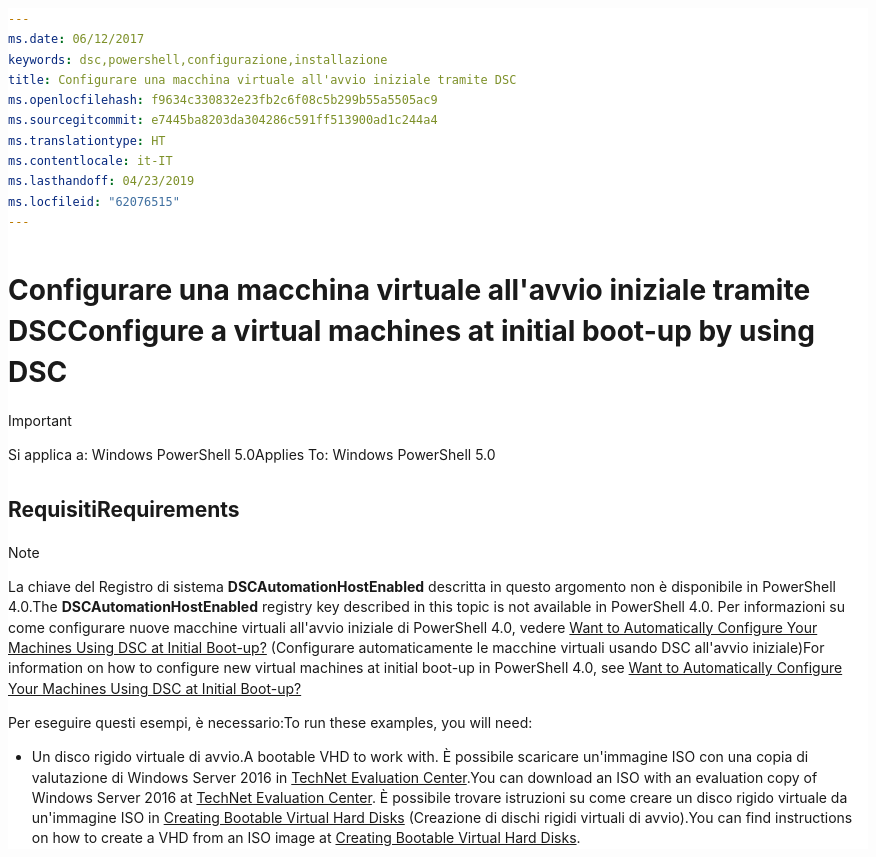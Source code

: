 ```yaml
---
ms.date: 06/12/2017
keywords: dsc,powershell,configurazione,installazione
title: Configurare una macchina virtuale all'avvio iniziale tramite DSC
ms.openlocfilehash: f9634c330832e23fb2c6f08c5b299b55a5505ac9
ms.sourcegitcommit: e7445ba8203da304286c591ff513900ad1c244a4
ms.translationtype: HT
ms.contentlocale: it-IT
ms.lasthandoff: 04/23/2019
ms.locfileid: "62076515"
---
```

# <a name="configure-a-virtual-machines-at-initial-boot-up-by-using-dsc"></a><span data-ttu-id="7fc72-103">Configurare una macchina virtuale all'avvio iniziale tramite DSC</span><span class="sxs-lookup"><span data-stu-id="7fc72-103">Configure a virtual machines at initial boot-up by using DSC</span></span>

> [!IMPORTANT]
> <span data-ttu-id="7fc72-104">Si applica a: Windows PowerShell 5.0</span><span class="sxs-lookup"><span data-stu-id="7fc72-104">Applies To: Windows PowerShell 5.0</span></span>

## <a name="requirements"></a><span data-ttu-id="7fc72-105">Requisiti</span><span class="sxs-lookup"><span data-stu-id="7fc72-105">Requirements</span></span>

> [!NOTE]
> <span data-ttu-id="7fc72-106">La chiave del Registro di sistema **DSCAutomationHostEnabled** descritta in questo argomento non è disponibile in PowerShell 4.0.</span><span class="sxs-lookup"><span data-stu-id="7fc72-106">The **DSCAutomationHostEnabled** registry key described in this topic is not available in PowerShell 4.0.</span></span>
> <span data-ttu-id="7fc72-107">Per informazioni su come configurare nuove macchine virtuali all'avvio iniziale di PowerShell 4.0, vedere [Want to Automatically Configure Your Machines Using DSC at Initial Boot-up?](https://blogs.msdn.microsoft.com/powershell/2014/02/28/want-to-automatically-configure-your-machines-using-dsc-at-initial-boot-up/) (Configurare automaticamente le macchine virtuali usando DSC all'avvio iniziale)</span><span class="sxs-lookup"><span data-stu-id="7fc72-107">For information on how to configure new virtual machines at initial boot-up in PowerShell 4.0, see [Want to Automatically Configure Your Machines Using DSC at Initial Boot-up?](https://blogs.msdn.microsoft.com/powershell/2014/02/28/want-to-automatically-configure-your-machines-using-dsc-at-initial-boot-up/)</span></span>

<span data-ttu-id="7fc72-108">Per eseguire questi esempi, è necessario:</span><span class="sxs-lookup"><span data-stu-id="7fc72-108">To run these examples, you will need:</span></span>

- <span data-ttu-id="7fc72-109">Un disco rigido virtuale di avvio.</span><span class="sxs-lookup"><span data-stu-id="7fc72-109">A bootable VHD to work with.</span></span> <span data-ttu-id="7fc72-110">È possibile scaricare un'immagine ISO con una copia di valutazione di Windows Server 2016 in [TechNet Evaluation Center](https://www.microsoft.com/en-us/evalcenter/evaluate-windows-server-2016).</span><span class="sxs-lookup"><span data-stu-id="7fc72-110">You can download an ISO with an evaluation copy of Windows Server 2016 at [TechNet Evaluation Center](https://www.microsoft.com/en-us/evalcenter/evaluate-windows-server-2016).</span></span>
  <span data-ttu-id="7fc72-111">È possibile trovare istruzioni su come creare un disco rigido virtuale da un'immagine ISO in [Creating Bootable Virtual Hard Disks](/previous-versions/windows/it-pro/windows-7/gg318049(v=ws.10)) (Creazione di dischi rigidi virtuali di avvio).</span><span class="sxs-lookup"><span data-stu-id="7fc72-111">You can find instructions on how to create a VHD from an ISO image at [Creating Bootable Virtual Hard Disks](/previous-versions/windows/it-pro/windows-7/gg318049(v=ws.10)).</span></span>